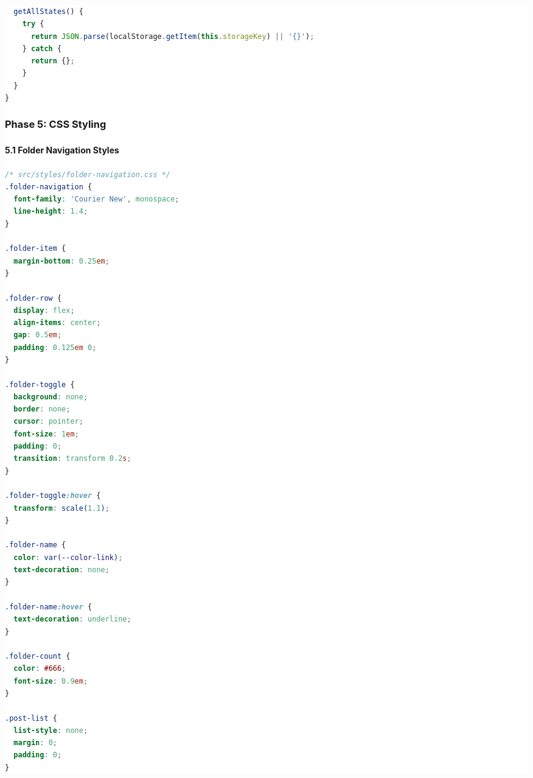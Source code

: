 ```javascript
  getAllStates() {
    try {
      return JSON.parse(localStorage.getItem(this.storageKey) || '{}');
    } catch {
      return {};
    }
  }
}
```

### Phase 5: CSS Styling

#### 5.1 Folder Navigation Styles
```css
/* src/styles/folder-navigation.css */
.folder-navigation {
  font-family: 'Courier New', monospace;
  line-height: 1.4;
}

.folder-item {
  margin-bottom: 0.25em;
}

.folder-row {
  display: flex;
  align-items: center;
  gap: 0.5em;
  padding: 0.125em 0;
}

.folder-toggle {
  background: none;
  border: none;
  cursor: pointer;
  font-size: 1em;
  padding: 0;
  transition: transform 0.2s;
}

.folder-toggle:hover {
  transform: scale(1.1);
}

.folder-name {
  color: var(--color-link);
  text-decoration: none;
}

.folder-name:hover {
  text-decoration: underline;
}

.folder-count {
  color: #666;
  font-size: 0.9em;
}

.post-list {
  list-style: none;
  margin: 0;
  padding: 0;
}
```